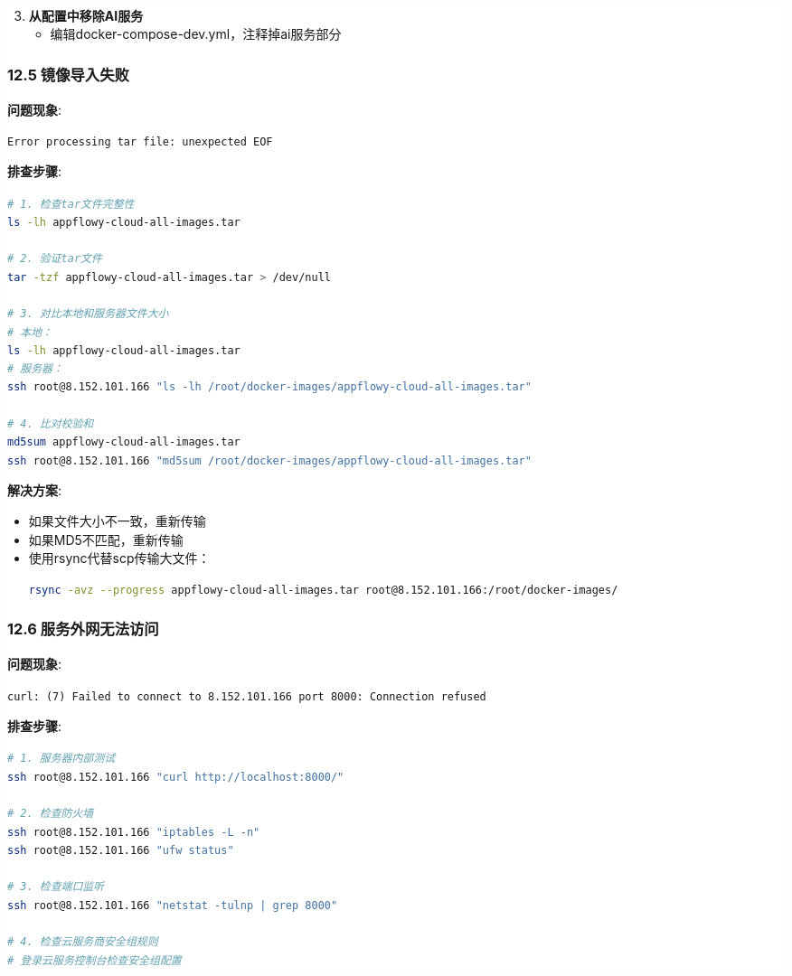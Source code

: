 3. **从配置中移除AI服务**
   - 编辑docker-compose-dev.yml，注释掉ai服务部分

### 12.5 镜像导入失败

**问题现象**:
```
Error processing tar file: unexpected EOF
```

**排查步骤**:

```bash
# 1. 检查tar文件完整性
ls -lh appflowy-cloud-all-images.tar

# 2. 验证tar文件
tar -tzf appflowy-cloud-all-images.tar > /dev/null

# 3. 对比本地和服务器文件大小
# 本地：
ls -lh appflowy-cloud-all-images.tar
# 服务器：
ssh root@8.152.101.166 "ls -lh /root/docker-images/appflowy-cloud-all-images.tar"

# 4. 比对校验和
md5sum appflowy-cloud-all-images.tar
ssh root@8.152.101.166 "md5sum /root/docker-images/appflowy-cloud-all-images.tar"
```

**解决方案**:
- 如果文件大小不一致，重新传输
- 如果MD5不匹配，重新传输
- 使用rsync代替scp传输大文件：
  ```bash
  rsync -avz --progress appflowy-cloud-all-images.tar root@8.152.101.166:/root/docker-images/
  ```

### 12.6 服务外网无法访问

**问题现象**:
```
curl: (7) Failed to connect to 8.152.101.166 port 8000: Connection refused
```

**排查步骤**:

```bash
# 1. 服务器内部测试
ssh root@8.152.101.166 "curl http://localhost:8000/"

# 2. 检查防火墙
ssh root@8.152.101.166 "iptables -L -n"
ssh root@8.152.101.166 "ufw status"

# 3. 检查端口监听
ssh root@8.152.101.166 "netstat -tulnp | grep 8000"

# 4. 检查云服务商安全组规则
# 登录云服务控制台检查安全组配置
```
